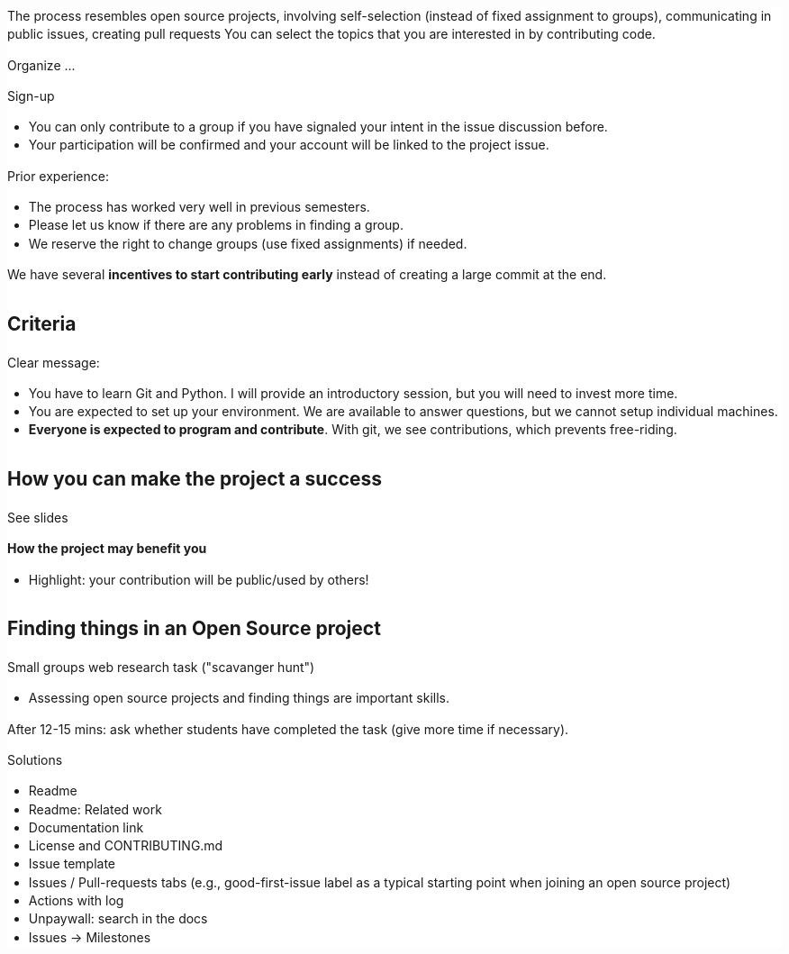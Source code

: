 The process resembles open source projects, involving self-selection (instead of fixed assignment to groups), communicating in public issues, creating pull requests
You can select the topics that you are interested in by contributing code.

Organize ...

Sign-up

- You can only contribute to a group if you have signaled your intent in the issue discussion before.
- Your participation will be confirmed and your account will be linked to the project issue.

Prior experience:

- The process has worked very well in previous semesters.
- Please let us know if there are any problems in finding a group.
- We reserve the right to change groups (use fixed assignments) if needed.

We have several **incentives to start contributing early** instead of creating a large commit at the end.

<div class="page-break"></div>

## Criteria

Clear message:

- You have to learn Git and Python. I will provide an introductory session, but you will need to invest more time.
- You are expected to set up your environment. We are available to answer questions, but we cannot setup individual machines.
- **Everyone is expected to program and contribute**. With git, we see contributions, which prevents free-riding.

## How you can make the project a success <a id="how-to-success"></a>

See slides

**How the project may benefit you**

- Highlight: your contribution will be public/used by others!

## Finding things in an Open Source project <a id="orientation-in-open-source-projects"></a>

Small groups web research task ("scavanger hunt")

- Assessing open source projects and finding things are important skills.

After 12-15 mins: ask whether students have completed the task (give more time if necessary).

Solutions

- Readme
- Readme: Related work
- Documentation link
- License and CONTRIBUTING.md
- Issue template
- Issues / Pull-requests tabs (e.g., good-first-issue label as a typical starting point when joining an open source project)
- Actions with log
- Unpaywall: search in the docs
- Issues -> Milestones
